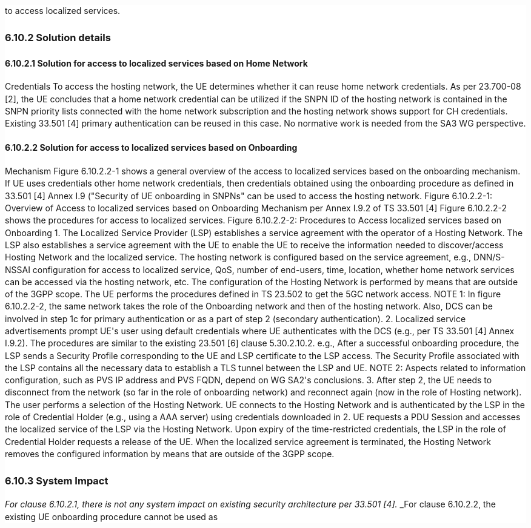 to access localized services.
### 6.10.2 Solution details
#### 6.10.2.1 Solution for access to localized services based on Home Network
Credentials
To access the hosting network, the UE determines whether it can reuse home
network credentials. As per 23.700-08 [2], the UE concludes that a home
network credential can be utilized if the SNPN ID of the hosting network is
contained in the SNPN priority lists connected with the home network
subscription and the hosting network shows support for CH credentials.
Existing 33.501 [4] primary authentication can be reused in this case. No
normative work is needed from the SA3 WG perspective.
#### 6.10.2.2 Solution for access to localized services based on Onboarding
Mechanism
Figure 6.10.2.2-1 shows a general overview of the access to localized services
based on the onboarding mechanism. If UE uses credentials other home network
credentials, then credentials obtained using the onboarding procedure as
defined in 33.501 [4] Annex I.9 (\"Security of UE onboarding in SNPNs\" can be
used to access the hosting network.
Figure 6.10.2.2-1: Overview of Access to localized services based on
Onboarding Mechanism per Annex I.9.2 of TS 33.501 [4]
Figure 6.10.2.2-2 shows the procedures for access to localized services.
Figure 6.10.2.2-2: Procedures to Access localized services based on Onboarding
1\. The Localized Service Provider (LSP) establishes a service agreement with
the operator of a Hosting Network. The LSP also establishes a service
agreement with the UE to enable the UE to receive the information needed to
discover/access Hosting Network and the localized service. The hosting network
is configured based on the service agreement, e.g., DNN/S-NSSAI configuration
for access to localized service, QoS, number of end-users, time, location,
whether home network services can be accessed via the hosting network, etc.
The configuration of the Hosting Network is performed by means that are
outside of the 3GPP scope. The UE performs the procedures defined in TS 23.502
to get the 5GC network access.
NOTE 1: In figure 6.10.2.2-2, the same network takes the role of the
Onboarding network and then of the hosting network. Also, DCS can be involved
in step 1c for primary authentication or as a part of step 2 (secondary
authentication).
2\. Localized service advertisements prompt UE\'s user using default
credentials where UE authenticates with the DCS (e.g., per TS 33.501 [4] Annex
I.9.2). The procedures are similar to the existing 23.501 [6] clause
5.30.2.10.2. e.g., After a successful onboarding procedure, the LSP sends a
Security Profile corresponding to the UE and LSP certificate to the LSP
access. The Security Profile associated with the LSP contains all the
necessary data to establish a TLS tunnel between the LSP and UE.
NOTE 2: Aspects related to information configuration, such as PVS IP address
and PVS FQDN, depend on WG SA2\'s conclusions.
3\. After step 2, the UE needs to disconnect from the network (so far in the
role of onboarding network) and reconnect again (now in the role of Hosting
network). The user performs a selection of the Hosting Network. UE connects to
the Hosting Network and is authenticated by the LSP in the role of Credential
Holder (e.g., using a AAA server) using credentials downloaded in 2. UE
requests a PDU Session and accesses the localized service of the LSP via the
Hosting Network. Upon expiry of the time-restricted credentials, the LSP in
the role of Credential Holder requests a release of the UE. When the localized
service agreement is terminated, the Hosting Network removes the configured
information by means that are outside of the 3GPP scope.
### 6.10.3 System Impact
_For clause 6.10.2.1, there is not any system impact on existing security
architecture per 33.501 [4]._
_For clause 6.10.2.2, the existing UE onboarding procedure cannot be used as